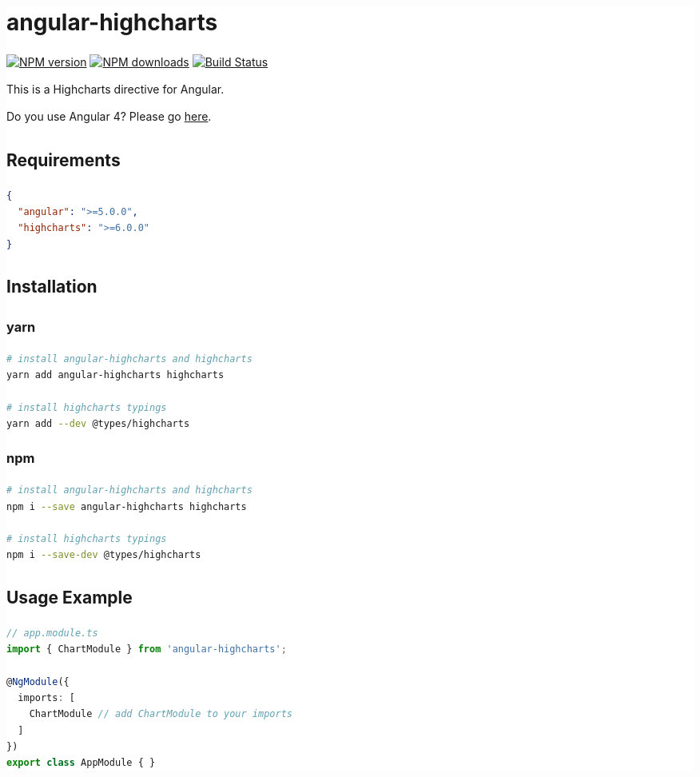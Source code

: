 # angular-highcharts

[![NPM version](https://img.shields.io/npm/v/angular-highcharts.svg)](https://npmjs.org/package/angular-highcharts)
[![NPM downloads](https://img.shields.io/npm/dt/angular-highcharts.svg)](https://npmjs.org/package/angular-highcharts)
[![Build Status](https://travis-ci.org/cebor/angular-highcharts.svg?branch=master)](https://travis-ci.org/cebor/angular-highcharts)

This is a Highcharts directive for Angular.

Do you use Angular 4? Please go [here](https://github.com/cebor/angular-highcharts/blob/4/README.md).

## Requirements
```json
{
  "angular": ">=5.0.0",
  "highcharts": ">=6.0.0"
}
```

## Installation

### yarn

```bash
# install angular-highcharts and highcharts
yarn add angular-highcharts highcharts

# install highcharts typings
yarn add --dev @types/highcharts
```

### npm

```bash
# install angular-highcharts and highcharts
npm i --save angular-highcharts highcharts

# install highcharts typings
npm i --save-dev @types/highcharts
```

## Usage Example
```typescript
// app.module.ts
import { ChartModule } from 'angular-highcharts';

@NgModule({
  imports: [
    ChartModule // add ChartModule to your imports
  ]
})
export class AppModule { }
```
